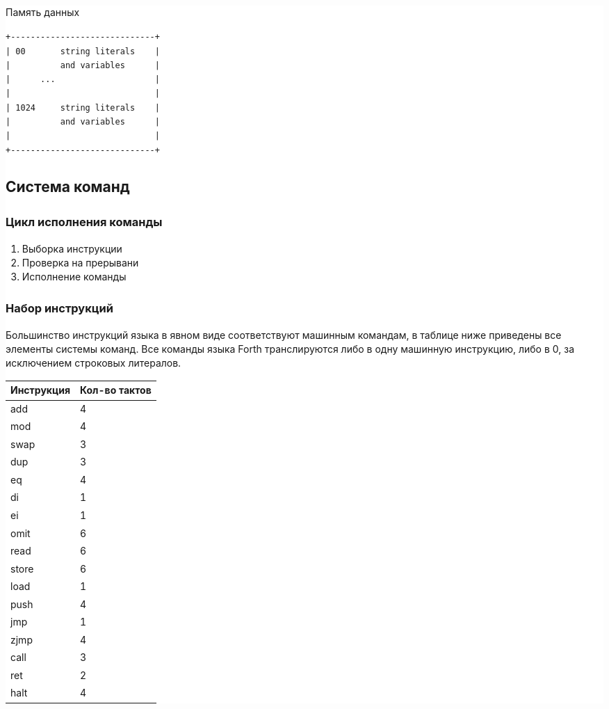 Память данных

```text
+-----------------------------+
| 00       string literals    | 
|          and variables      | 
|      ...                    | 
|                             | 
| 1024     string literals    |
|          and variables      | 
|                             |
+-----------------------------+
```

## Система команд

### Цикл исполнения команды

1. Выборка инструкции
2. Проверка на прерывани
3. Исполнение команды

### Набор инструкций

Большинство инструкций языка в явном виде соответствуют машинным командам, в таблице ниже
приведены все элементы системы команд. Все команды языка Forth транслируются либо в одну машинную
инструкцию, либо в 0, за исключением строковых литералов.

| Инструкция  | Кол-во тактов |
|:------------|:--------------|
| add         | 4             |
| mod         | 4             |
| swap        | 3             |
| dup         | 3             |
| eq          | 4             |
| di          | 1             |
| ei          | 1             |
| omit        | 6             |
| read        | 6             |
| store       | 6             |
| load        | 1             |
| push        | 4             |
| jmp         | 1             |
| zjmp        | 4             |
| call        | 3             |
| ret         | 2             |
| halt        | 4             |
